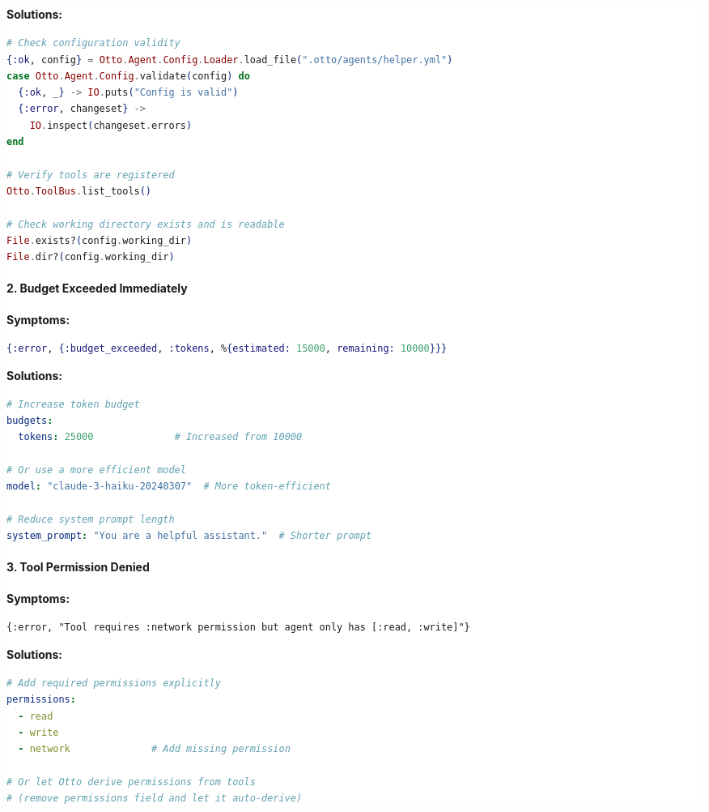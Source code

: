 **Solutions:**
```elixir
# Check configuration validity
{:ok, config} = Otto.Agent.Config.Loader.load_file(".otto/agents/helper.yml")
case Otto.Agent.Config.validate(config) do
  {:ok, _} -> IO.puts("Config is valid")
  {:error, changeset} ->
    IO.inspect(changeset.errors)
end

# Verify tools are registered
Otto.ToolBus.list_tools()

# Check working directory exists and is readable
File.exists?(config.working_dir)
File.dir?(config.working_dir)
```

#### 2. Budget Exceeded Immediately

**Symptoms:**
```elixir
{:error, {:budget_exceeded, :tokens, %{estimated: 15000, remaining: 10000}}}
```

**Solutions:**
```yaml
# Increase token budget
budgets:
  tokens: 25000              # Increased from 10000

# Or use a more efficient model
model: "claude-3-haiku-20240307"  # More token-efficient

# Reduce system prompt length
system_prompt: "You are a helpful assistant."  # Shorter prompt
```

#### 3. Tool Permission Denied

**Symptoms:**
```
{:error, "Tool requires :network permission but agent only has [:read, :write]"}
```

**Solutions:**
```yaml
# Add required permissions explicitly
permissions:
  - read
  - write
  - network              # Add missing permission

# Or let Otto derive permissions from tools
# (remove permissions field and let it auto-derive)
```
